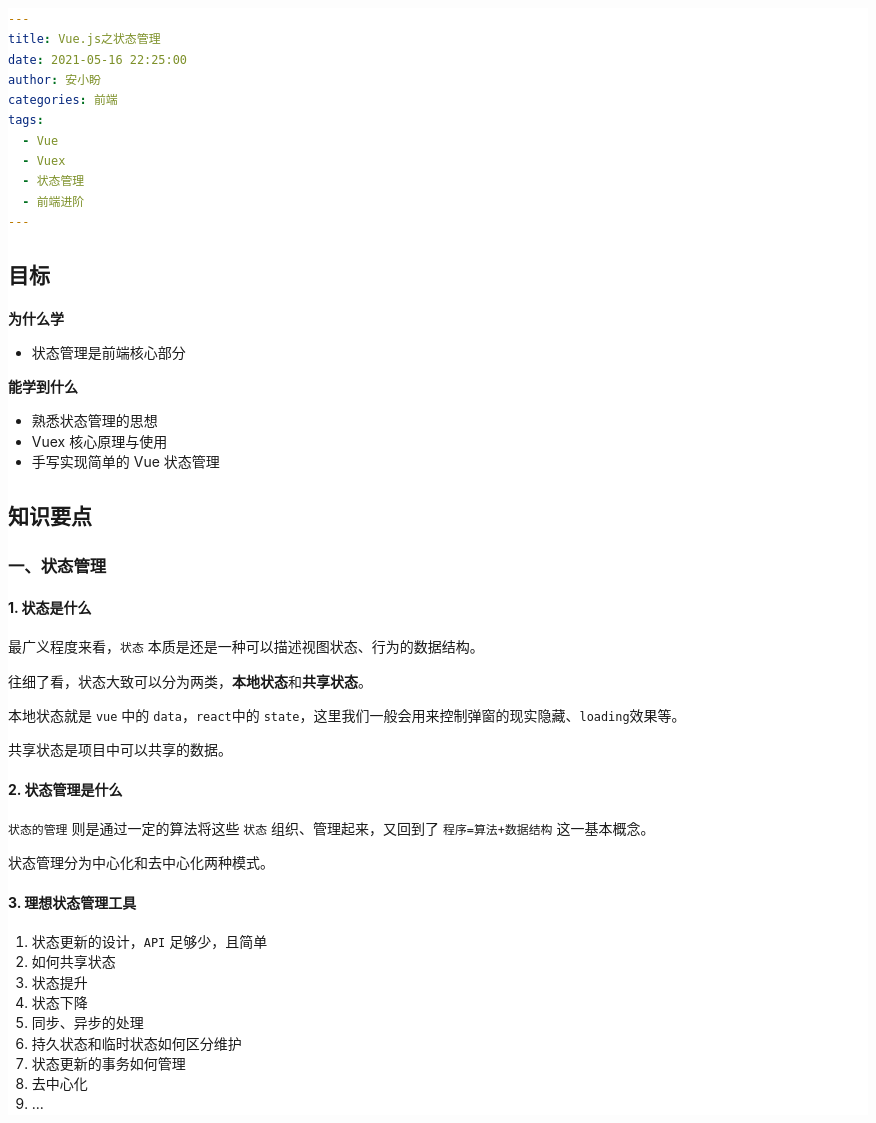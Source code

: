 ```yaml
---
title: Vue.js之状态管理
date: 2021-05-16 22:25:00
author: 安小盼
categories: 前端
tags:
  - Vue
  - Vuex
  - 状态管理
  - 前端进阶
---
```


## 目标

**为什么学**

* 状态管理是前端核心部分

**能学到什么**

* 熟悉状态管理的思想
* Vuex 核心原理与使用
* 手写实现简单的 Vue 状态管理

## 知识要点

### 一、状态管理

#### 1. 状态是什么

最广义程度来看，`状态` 本质是还是一种可以描述视图状态、行为的数据结构。

往细了看，状态大致可以分为两类，**本地状态**和**共享状态**。

本地状态就是 `vue` 中的 `data`，`react`中的 `state`，这里我们一般会用来控制弹窗的现实隐藏、`loading`效果等。

共享状态是项目中可以共享的数据。

#### 2. 状态管理是什么

`状态的管理` 则是通过一定的算法将这些 `状态` 组织、管理起来，又回到了 `程序=算法+数据结构` 这一基本概念。

状态管理分为中心化和去中心化两种模式。

#### 3. 理想状态管理工具

1. 状态更新的设计，`API` 足够少，且简单
2. 如何共享状态
3. 状态提升
4. 状态下降
5. 同步、异步的处理
6.  持久状态和临时状态如何区分维护
7.  状态更新的事务如何管理
8. 去中心化
9. ...
